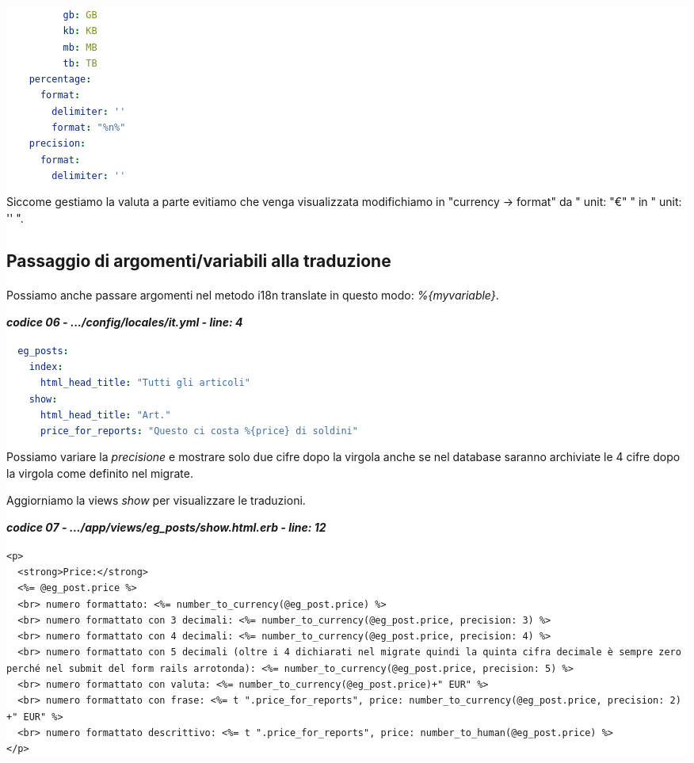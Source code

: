 ```yaml
          gb: GB
          kb: KB
          mb: MB
          tb: TB
    percentage:
      format:
        delimiter: ''
        format: "%n%"
    precision:
      format:
        delimiter: ''
```

Siccome gestiamo la valuta a parte evitiamo che venga visualizzata modifichiamo in "currency -> format" da " unit: "€" " in " unit: '' ".



## Passaggio di argomenti/variabili alla traduzione

Possiamo anche passare argomenti nel metodo i18n translate in questo modo: *%{myvariable}*.

***codice 06 - .../config/locales/it.yml - line: 4***

```yaml
  eg_posts:
    index:
      html_head_title: "Tutti gli articoli"
    show:
      html_head_title: "Art."
      price_for_reports: "Questo ci costa %{price} di soldini"
```

Possiamo variare la *precisione* e mostrare solo due cifre dopo la virgola anche se nel database saranno archiviate le 4 cifre dopo la virgola come definito nel migrate.

Aggiorniamo la views *show* per visualizzare le traduzioni.

***codice 07 - .../app/views/eg_posts/show.html.erb - line: 12***

```html+erb
<p>
  <strong>Price:</strong>
  <%= @eg_post.price %>
  <br> numero formattato: <%= number_to_currency(@eg_post.price) %>
  <br> numero formattato con 3 decimali: <%= number_to_currency(@eg_post.price, precision: 3) %>
  <br> numero formattato con 4 decimali: <%= number_to_currency(@eg_post.price, precision: 4) %>
  <br> numero formattato con 5 decimali (oltre i 4 dichiarati nel migrate quindi la quinta cifra decimale è sempre zero perché nel submit del form rails arrotonda): <%= number_to_currency(@eg_post.price, precision: 5) %>
  <br> numero formattato con valuta: <%= number_to_currency(@eg_post.price)+" EUR" %>
  <br> numero formattato con frase: <%= t ".price_for_reports", price: number_to_currency(@eg_post.price, precision: 2)+" EUR" %>
  <br> numero formattato descrittivo: <%= t ".price_for_reports", price: number_to_human(@eg_post.price) %>
</p>
```
